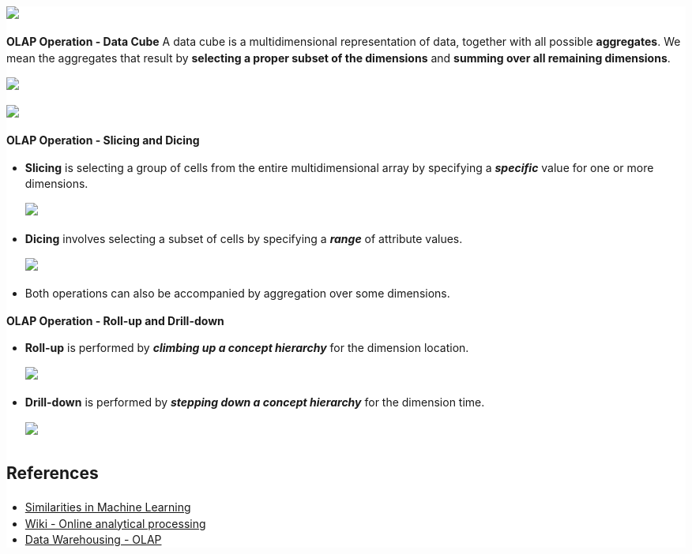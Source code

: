 ![](https://i.imgur.com/QOBZPx8.png)

**OLAP Operation - Data Cube**
A data cube is a multidimensional representation of data, together with all possible **aggregates**.   We mean the aggregates that result by **selecting a proper subset of the dimensions** and **summing over all remaining dimensions**.

![](https://i.imgur.com/6MNZPPN.png)

![](https://i.imgur.com/yodwXWl.png)

**OLAP Operation - Slicing and Dicing**
- **Slicing** is selecting a group of cells from the entire multidimensional array by specifying a **_specific_** value for one or more dimensions.
    
    ![](https://i.imgur.com/ZhdAQf3.png)
- **Dicing** involves selecting a subset of cells by specifying a **_range_** of attribute values. 
    
    ![](https://i.imgur.com/RSzN0za.png)
- Both operations can also be accompanied by aggregation over some dimensions.

**OLAP Operation - Roll-up and Drill-down**
- **Roll-up** is performed by **_climbing up a concept hierarchy_** for the dimension location.
    
    ![](https://i.imgur.com/Giglpwz.png)
- **Drill-down** is performed by **_stepping down a concept hierarchy_** for the dimension time.
    
    ![](https://i.imgur.com/AXhGYaU.png)



## References
- [Similarities in Machine Learning](http://tiredapple.pixnet.net/blog/post/4757594)
- [Wiki - Online analytical processing](https://www.wikiwand.com/en/Online_analytical_processing)
- [Data Warehousing - OLAP](https://www.tutorialspoint.com/dwh/dwh_olap.htm)